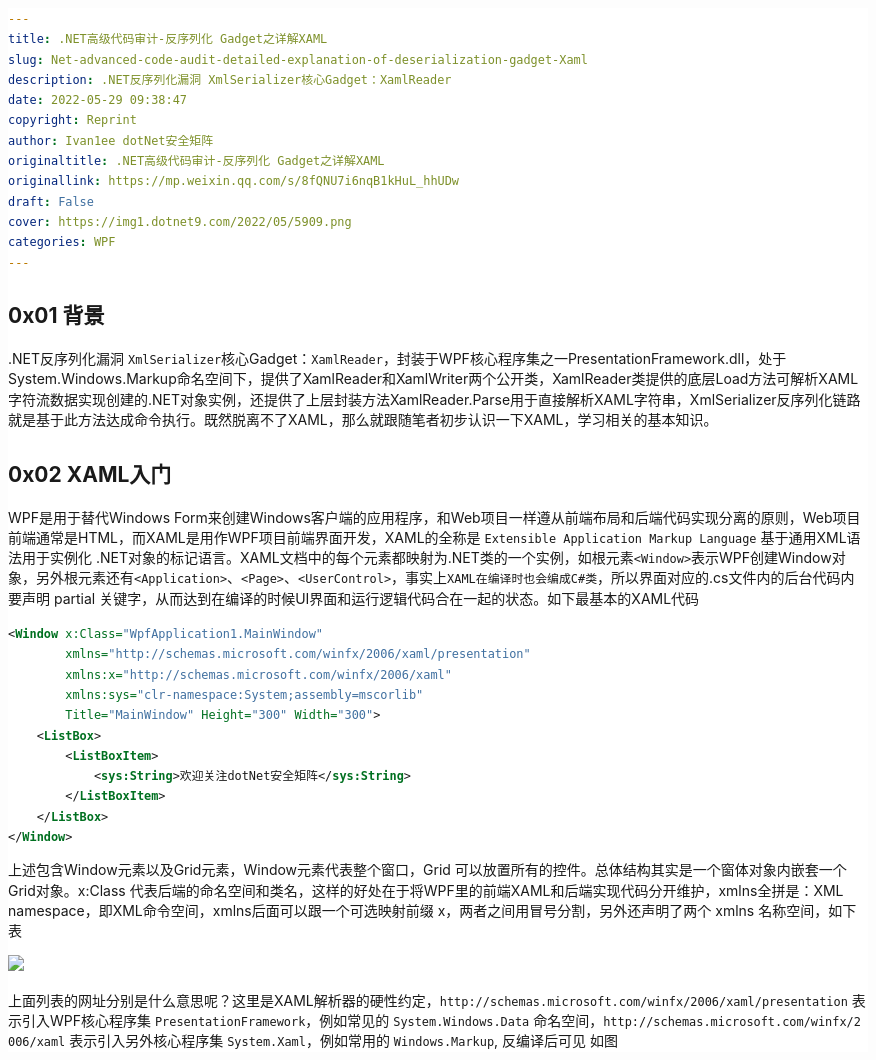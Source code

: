 ```yaml
---
title: .NET高级代码审计-反序列化 Gadget之详解XAML
slug: Net-advanced-code-audit-detailed-explanation-of-deserialization-gadget-Xaml
description: .NET反序列化漏洞 XmlSerializer核心Gadget：XamlReader
date: 2022-05-29 09:38:47
copyright: Reprint
author: Ivan1ee dotNet安全矩阵
originaltitle: .NET高级代码审计-反序列化 Gadget之详解XAML
originallink: https://mp.weixin.qq.com/s/8fQNU7i6nqB1kHuL_hhUDw
draft: False
cover: https://img1.dotnet9.com/2022/05/5909.png
categories: WPF
---
```


## 0x01 背景

.NET反序列化漏洞 `XmlSerializer`核心Gadget：`XamlReader`，封装于WPF核心程序集之一PresentationFramework.dll，处于System.Windows.Markup命名空间下，提供了XamlReader和XamlWriter两个公开类，XamlReader类提供的底层Load方法可解析XAML字符流数据实现创建的.NET对象实例，还提供了上层封装方法XamlReader.Parse用于直接解析XAML字符串，XmlSerializer反序列化链路就是基于此方法达成命令执行。既然脱离不了XAML，那么就跟随笔者初步认识一下XAML，学习相关的基本知识。

## 0x02 XAML入门

WPF是用于替代Windows Form来创建Windows客户端的应用程序，和Web项目一样遵从前端布局和后端代码实现分离的原则，Web项目前端通常是HTML，而XAML是用作WPF项目前端界面开发，XAML的全称是 `Extensible Application Markup Language` 基于通用XML语法用于实例化 .NET对象的标记语言。XAML文档中的每个元素都映射为.NET类的一个实例，如根元素`<Window>`表示WPF创建Window对象，另外根元素还有`<Application>`、`<Page>`、`<UserControl>`，事实上`XAML在编译时也会编成C#类`，所以界面对应的.cs文件内的后台代码内要声明 partial 关键字，从而达到在编译的时候UI界面和运行逻辑代码合在一起的状态。如下最基本的XAML代码

```xml
<Window x:Class="WpfApplication1.MainWindow"
        xmlns="http://schemas.microsoft.com/winfx/2006/xaml/presentation"
        xmlns:x="http://schemas.microsoft.com/winfx/2006/xaml"
        xmlns:sys="clr-namespace:System;assembly=mscorlib"
        Title="MainWindow" Height="300" Width="300">
    <ListBox>
        <ListBoxItem>
            <sys:String>欢迎关注dotNet安全矩阵</sys:String>
        </ListBoxItem>
    </ListBox>
</Window>
```

上述包含Window元素以及Grid元素，Window元素代表整个窗口，Grid 可以放置所有的控件。总体结构其实是一个窗体对象内嵌套一个Grid对象。x:Class 代表后端的命名空间和类名，这样的好处在于将WPF里的前端XAML和后端实现代码分开维护，xmlns全拼是：XML namespace，即XML命令空间，xmlns后面可以跟一个可选映射前缀 x，两者之间用冒号分割，另外还声明了两个 xmlns 名称空间，如下表

![](https://img1.dotnet9.com/2022/05/5901.png)

上面列表的网址分别是什么意思呢？这里是XAML解析器的硬性约定，`http://schemas.microsoft.com/winfx/2006/xaml/presentation` 表示引入WPF核心程序集 `PresentationFramework`，例如常见的 `System.Windows.Data` 命名空间，`http://schemas.microsoft.com/winfx/2006/xaml`  表示引入另外核心程序集 `System.Xaml`，例如常用的 `Windows.Markup`, 反编译后可见 如图
